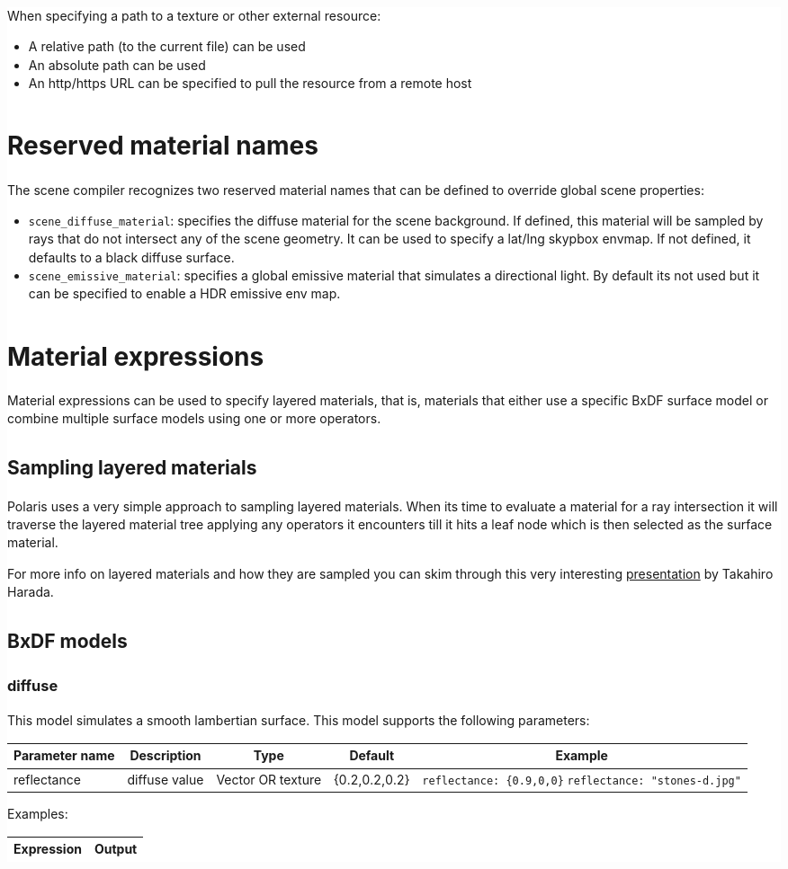 When specifying a path to a texture or other external resource:
- A relative path (to the current file) can be used
- An absolute path can be used 
- An http/https URL can be specified to pull the resource from a remote host

# Reserved material names 

The scene compiler recognizes two reserved material names that can be defined 
to override global scene properties:

- `scene_diffuse_material`: specifies the diffuse material for the scene background.
If defined, this material will be sampled by rays that do not intersect any of the 
scene geometry. It can be used to specify a lat/lng skypbox envmap. If not defined,
it defaults to a black diffuse surface.
- `scene_emissive_material`: specifies a global emissive material that simulates 
a directional light. By default its not used but it can be specified to enable 
a HDR emissive env map.

# Material expressions

Material expressions can be used to specify layered materials, that is, materials 
that either use a specific BxDF surface model or combine multiple surface models 
using one or more operators.

## Sampling layered materials 

Polaris uses a very simple approach to sampling layered materials. When its time 
to evaluate a material for a ray intersection it will traverse the layered material 
tree applying any operators it encounters till it hits a leaf node which is 
then selected as the surface material.

For more info on layered materials and how they are sampled you can skim through
this very interesting [presentation](http://www.slideshare.net/takahiroharada/introduction-to-monte-carlo-ray-tracing-cedec2013)
by Takahiro Harada.

## BxDF models

### diffuse

This model simulates a smooth lambertian surface. This model supports the 
following parameters:

| Parameter name | Description   | Type              | Default | Example 
|----------------|---------------|-------------------|---------|-----------
| reflectance    | diffuse value | Vector OR texture | {0.2,0.2,0.2} | `reflectance: {0.9,0,0}` `reflectance: "stones-d.jpg"`

Examples:

| Expression                                                              | Output 
|-------------------------------------------------------------------------|----------------